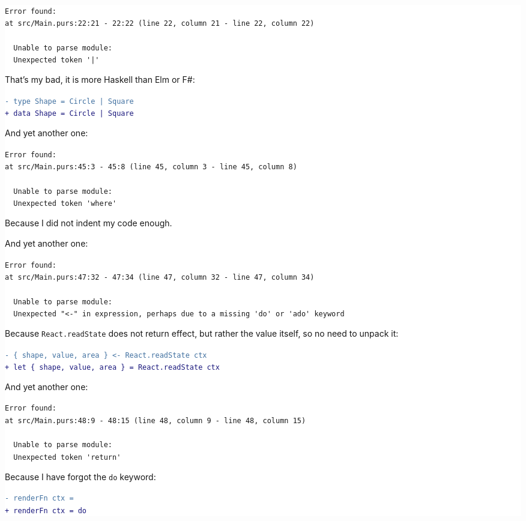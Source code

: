```
Error found:
at src/Main.purs:22:21 - 22:22 (line 22, column 21 - line 22, column 22)

  Unable to parse module:
  Unexpected token '|'
```

That’s my bad, it is more Haskell than Elm or F#:

```diff
- type Shape = Circle | Square
+ data Shape = Circle | Square
```

And yet another one:

```
Error found:
at src/Main.purs:45:3 - 45:8 (line 45, column 3 - line 45, column 8)

  Unable to parse module:
  Unexpected token 'where'
```

Because I did not indent my code enough.

And yet another one:

```
Error found:
at src/Main.purs:47:32 - 47:34 (line 47, column 32 - line 47, column 34)

  Unable to parse module:
  Unexpected "<-" in expression, perhaps due to a missing 'do' or 'ado' keyword
```

Because `React.readState` does not return effect, but rather the value itself, so no need to unpack it:

```diff
- { shape, value, area } <- React.readState ctx
+ let { shape, value, area } = React.readState ctx
```

And yet another one:

```
Error found:
at src/Main.purs:48:9 - 48:15 (line 48, column 9 - line 48, column 15)

  Unable to parse module:
  Unexpected token 'return'
```

Because I have forgot the `do` keyword:

```diff
- renderFn ctx =
+ renderFn ctx = do
```
